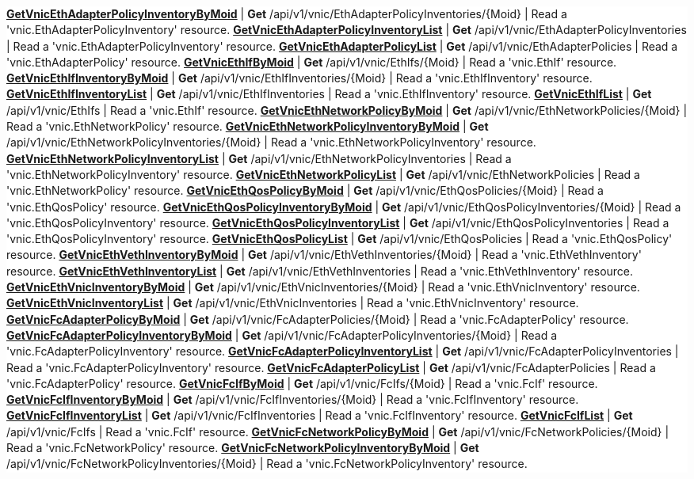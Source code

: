 [**GetVnicEthAdapterPolicyInventoryByMoid**](VnicApi.md#GetVnicEthAdapterPolicyInventoryByMoid) | **Get** /api/v1/vnic/EthAdapterPolicyInventories/{Moid} | Read a &#39;vnic.EthAdapterPolicyInventory&#39; resource.
[**GetVnicEthAdapterPolicyInventoryList**](VnicApi.md#GetVnicEthAdapterPolicyInventoryList) | **Get** /api/v1/vnic/EthAdapterPolicyInventories | Read a &#39;vnic.EthAdapterPolicyInventory&#39; resource.
[**GetVnicEthAdapterPolicyList**](VnicApi.md#GetVnicEthAdapterPolicyList) | **Get** /api/v1/vnic/EthAdapterPolicies | Read a &#39;vnic.EthAdapterPolicy&#39; resource.
[**GetVnicEthIfByMoid**](VnicApi.md#GetVnicEthIfByMoid) | **Get** /api/v1/vnic/EthIfs/{Moid} | Read a &#39;vnic.EthIf&#39; resource.
[**GetVnicEthIfInventoryByMoid**](VnicApi.md#GetVnicEthIfInventoryByMoid) | **Get** /api/v1/vnic/EthIfInventories/{Moid} | Read a &#39;vnic.EthIfInventory&#39; resource.
[**GetVnicEthIfInventoryList**](VnicApi.md#GetVnicEthIfInventoryList) | **Get** /api/v1/vnic/EthIfInventories | Read a &#39;vnic.EthIfInventory&#39; resource.
[**GetVnicEthIfList**](VnicApi.md#GetVnicEthIfList) | **Get** /api/v1/vnic/EthIfs | Read a &#39;vnic.EthIf&#39; resource.
[**GetVnicEthNetworkPolicyByMoid**](VnicApi.md#GetVnicEthNetworkPolicyByMoid) | **Get** /api/v1/vnic/EthNetworkPolicies/{Moid} | Read a &#39;vnic.EthNetworkPolicy&#39; resource.
[**GetVnicEthNetworkPolicyInventoryByMoid**](VnicApi.md#GetVnicEthNetworkPolicyInventoryByMoid) | **Get** /api/v1/vnic/EthNetworkPolicyInventories/{Moid} | Read a &#39;vnic.EthNetworkPolicyInventory&#39; resource.
[**GetVnicEthNetworkPolicyInventoryList**](VnicApi.md#GetVnicEthNetworkPolicyInventoryList) | **Get** /api/v1/vnic/EthNetworkPolicyInventories | Read a &#39;vnic.EthNetworkPolicyInventory&#39; resource.
[**GetVnicEthNetworkPolicyList**](VnicApi.md#GetVnicEthNetworkPolicyList) | **Get** /api/v1/vnic/EthNetworkPolicies | Read a &#39;vnic.EthNetworkPolicy&#39; resource.
[**GetVnicEthQosPolicyByMoid**](VnicApi.md#GetVnicEthQosPolicyByMoid) | **Get** /api/v1/vnic/EthQosPolicies/{Moid} | Read a &#39;vnic.EthQosPolicy&#39; resource.
[**GetVnicEthQosPolicyInventoryByMoid**](VnicApi.md#GetVnicEthQosPolicyInventoryByMoid) | **Get** /api/v1/vnic/EthQosPolicyInventories/{Moid} | Read a &#39;vnic.EthQosPolicyInventory&#39; resource.
[**GetVnicEthQosPolicyInventoryList**](VnicApi.md#GetVnicEthQosPolicyInventoryList) | **Get** /api/v1/vnic/EthQosPolicyInventories | Read a &#39;vnic.EthQosPolicyInventory&#39; resource.
[**GetVnicEthQosPolicyList**](VnicApi.md#GetVnicEthQosPolicyList) | **Get** /api/v1/vnic/EthQosPolicies | Read a &#39;vnic.EthQosPolicy&#39; resource.
[**GetVnicEthVethInventoryByMoid**](VnicApi.md#GetVnicEthVethInventoryByMoid) | **Get** /api/v1/vnic/EthVethInventories/{Moid} | Read a &#39;vnic.EthVethInventory&#39; resource.
[**GetVnicEthVethInventoryList**](VnicApi.md#GetVnicEthVethInventoryList) | **Get** /api/v1/vnic/EthVethInventories | Read a &#39;vnic.EthVethInventory&#39; resource.
[**GetVnicEthVnicInventoryByMoid**](VnicApi.md#GetVnicEthVnicInventoryByMoid) | **Get** /api/v1/vnic/EthVnicInventories/{Moid} | Read a &#39;vnic.EthVnicInventory&#39; resource.
[**GetVnicEthVnicInventoryList**](VnicApi.md#GetVnicEthVnicInventoryList) | **Get** /api/v1/vnic/EthVnicInventories | Read a &#39;vnic.EthVnicInventory&#39; resource.
[**GetVnicFcAdapterPolicyByMoid**](VnicApi.md#GetVnicFcAdapterPolicyByMoid) | **Get** /api/v1/vnic/FcAdapterPolicies/{Moid} | Read a &#39;vnic.FcAdapterPolicy&#39; resource.
[**GetVnicFcAdapterPolicyInventoryByMoid**](VnicApi.md#GetVnicFcAdapterPolicyInventoryByMoid) | **Get** /api/v1/vnic/FcAdapterPolicyInventories/{Moid} | Read a &#39;vnic.FcAdapterPolicyInventory&#39; resource.
[**GetVnicFcAdapterPolicyInventoryList**](VnicApi.md#GetVnicFcAdapterPolicyInventoryList) | **Get** /api/v1/vnic/FcAdapterPolicyInventories | Read a &#39;vnic.FcAdapterPolicyInventory&#39; resource.
[**GetVnicFcAdapterPolicyList**](VnicApi.md#GetVnicFcAdapterPolicyList) | **Get** /api/v1/vnic/FcAdapterPolicies | Read a &#39;vnic.FcAdapterPolicy&#39; resource.
[**GetVnicFcIfByMoid**](VnicApi.md#GetVnicFcIfByMoid) | **Get** /api/v1/vnic/FcIfs/{Moid} | Read a &#39;vnic.FcIf&#39; resource.
[**GetVnicFcIfInventoryByMoid**](VnicApi.md#GetVnicFcIfInventoryByMoid) | **Get** /api/v1/vnic/FcIfInventories/{Moid} | Read a &#39;vnic.FcIfInventory&#39; resource.
[**GetVnicFcIfInventoryList**](VnicApi.md#GetVnicFcIfInventoryList) | **Get** /api/v1/vnic/FcIfInventories | Read a &#39;vnic.FcIfInventory&#39; resource.
[**GetVnicFcIfList**](VnicApi.md#GetVnicFcIfList) | **Get** /api/v1/vnic/FcIfs | Read a &#39;vnic.FcIf&#39; resource.
[**GetVnicFcNetworkPolicyByMoid**](VnicApi.md#GetVnicFcNetworkPolicyByMoid) | **Get** /api/v1/vnic/FcNetworkPolicies/{Moid} | Read a &#39;vnic.FcNetworkPolicy&#39; resource.
[**GetVnicFcNetworkPolicyInventoryByMoid**](VnicApi.md#GetVnicFcNetworkPolicyInventoryByMoid) | **Get** /api/v1/vnic/FcNetworkPolicyInventories/{Moid} | Read a &#39;vnic.FcNetworkPolicyInventory&#39; resource.